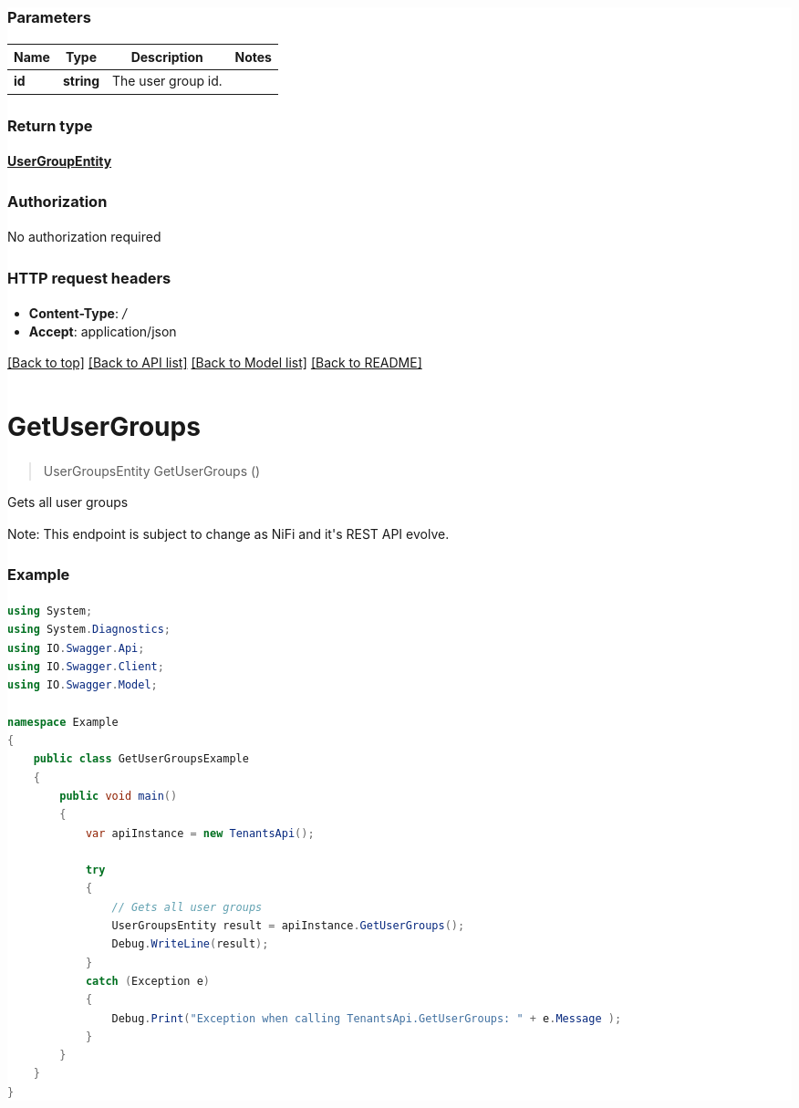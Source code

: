### Parameters

Name | Type | Description  | Notes
------------- | ------------- | ------------- | -------------
 **id** | **string**| The user group id. | 

### Return type

[**UserGroupEntity**](UserGroupEntity.md)

### Authorization

No authorization required

### HTTP request headers

 - **Content-Type**: */*
 - **Accept**: application/json

[[Back to top]](#) [[Back to API list]](../README.md#documentation-for-api-endpoints) [[Back to Model list]](../README.md#documentation-for-models) [[Back to README]](../README.md)

<a name="getusergroups"></a>
# **GetUserGroups**
> UserGroupsEntity GetUserGroups ()

Gets all user groups

Note: This endpoint is subject to change as NiFi and it's REST API evolve.

### Example
```csharp
using System;
using System.Diagnostics;
using IO.Swagger.Api;
using IO.Swagger.Client;
using IO.Swagger.Model;

namespace Example
{
    public class GetUserGroupsExample
    {
        public void main()
        {
            var apiInstance = new TenantsApi();

            try
            {
                // Gets all user groups
                UserGroupsEntity result = apiInstance.GetUserGroups();
                Debug.WriteLine(result);
            }
            catch (Exception e)
            {
                Debug.Print("Exception when calling TenantsApi.GetUserGroups: " + e.Message );
            }
        }
    }
}
```
